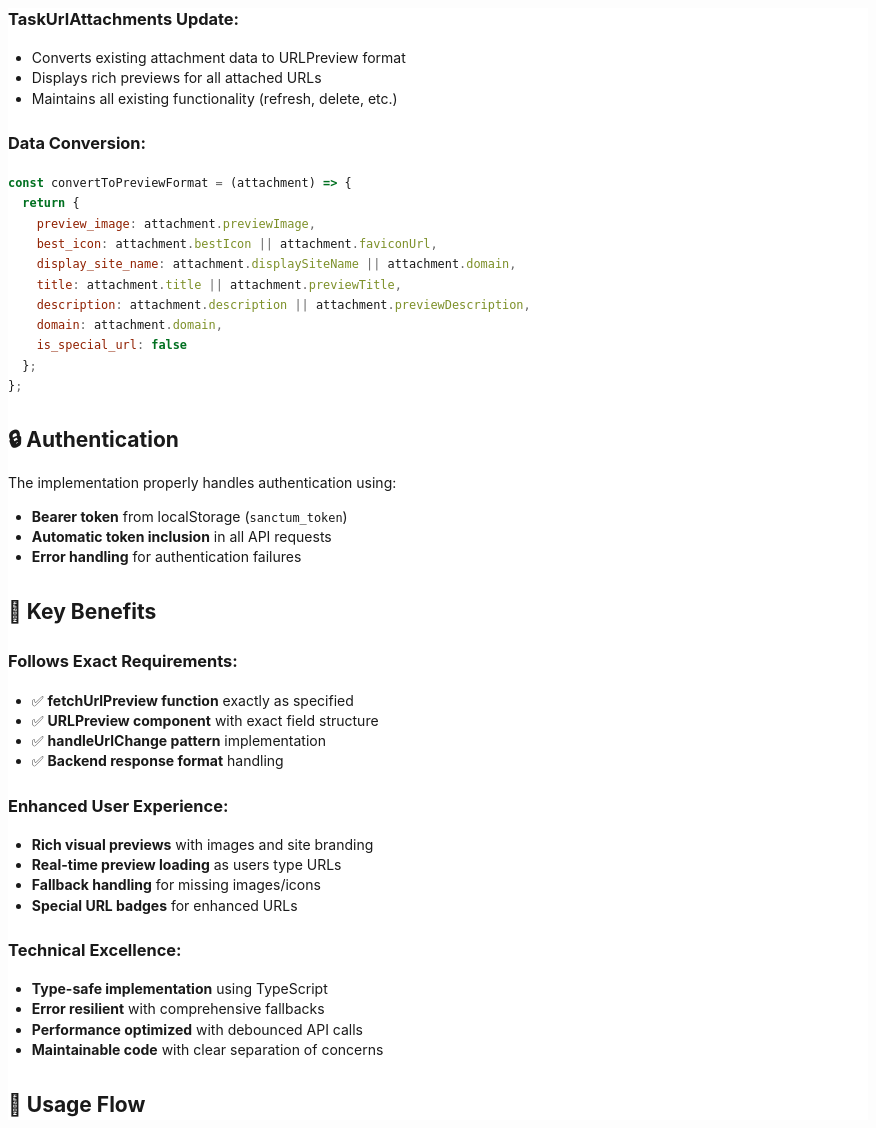 ### TaskUrlAttachments Update:
- Converts existing attachment data to URLPreview format
- Displays rich previews for all attached URLs
- Maintains all existing functionality (refresh, delete, etc.)

### Data Conversion:
```javascript
const convertToPreviewFormat = (attachment) => {
  return {
    preview_image: attachment.previewImage,
    best_icon: attachment.bestIcon || attachment.faviconUrl,
    display_site_name: attachment.displaySiteName || attachment.domain,
    title: attachment.title || attachment.previewTitle,
    description: attachment.description || attachment.previewDescription,
    domain: attachment.domain,
    is_special_url: false
  };
};
```

## 🔒 **Authentication**

The implementation properly handles authentication using:
- **Bearer token** from localStorage (`sanctum_token`)
- **Automatic token inclusion** in all API requests
- **Error handling** for authentication failures

## 🎯 **Key Benefits**

### Follows Exact Requirements:
- ✅ **fetchUrlPreview function** exactly as specified
- ✅ **URLPreview component** with exact field structure
- ✅ **handleUrlChange pattern** implementation
- ✅ **Backend response format** handling

### Enhanced User Experience:
- **Rich visual previews** with images and site branding
- **Real-time preview loading** as users type URLs
- **Fallback handling** for missing images/icons
- **Special URL badges** for enhanced URLs

### Technical Excellence:
- **Type-safe implementation** using TypeScript
- **Error resilient** with comprehensive fallbacks
- **Performance optimized** with debounced API calls
- **Maintainable code** with clear separation of concerns

## 🚀 **Usage Flow**
